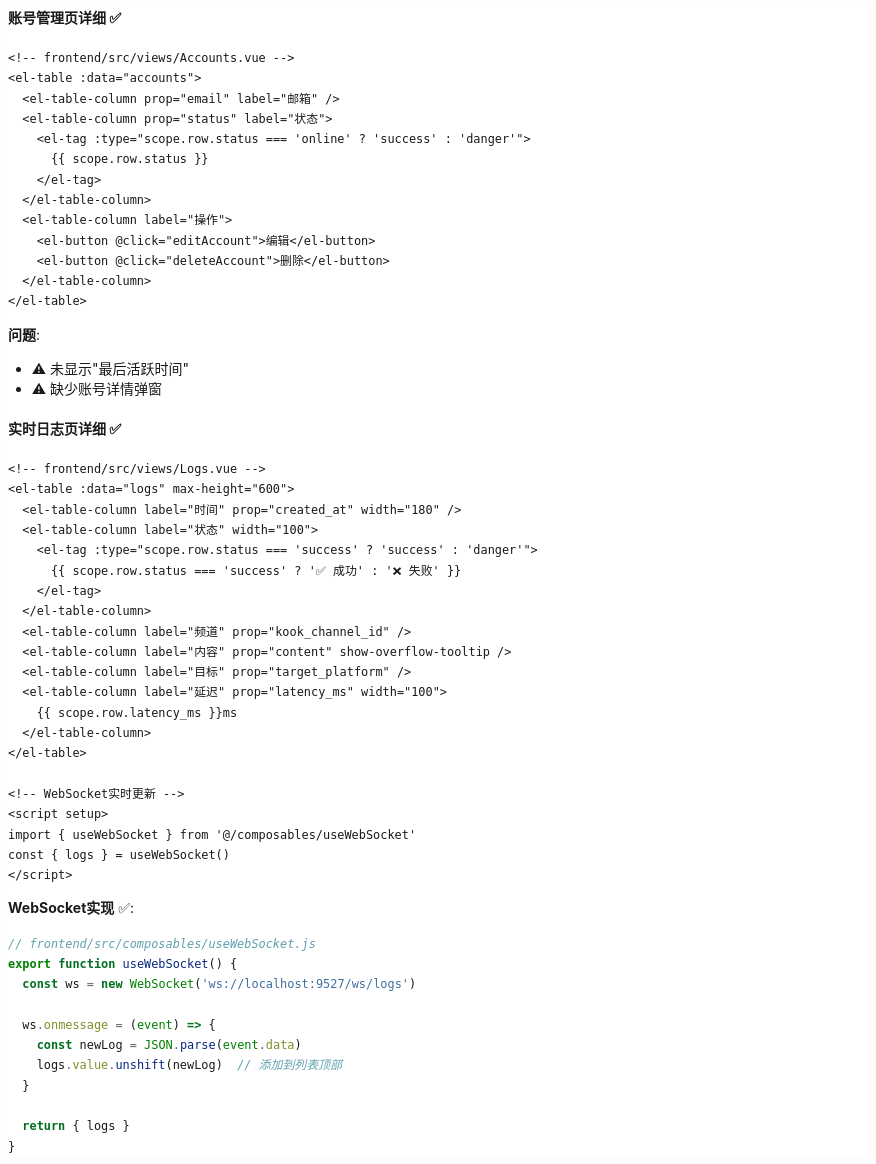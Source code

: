 #### 账号管理页详细 ✅
```vue
<!-- frontend/src/views/Accounts.vue -->
<el-table :data="accounts">
  <el-table-column prop="email" label="邮箱" />
  <el-table-column prop="status" label="状态">
    <el-tag :type="scope.row.status === 'online' ? 'success' : 'danger'">
      {{ scope.row.status }}
    </el-tag>
  </el-table-column>
  <el-table-column label="操作">
    <el-button @click="editAccount">编辑</el-button>
    <el-button @click="deleteAccount">删除</el-button>
  </el-table-column>
</el-table>
```

**问题**:
- ⚠️ 未显示"最后活跃时间"
- ⚠️ 缺少账号详情弹窗

#### 实时日志页详细 ✅
```vue
<!-- frontend/src/views/Logs.vue -->
<el-table :data="logs" max-height="600">
  <el-table-column label="时间" prop="created_at" width="180" />
  <el-table-column label="状态" width="100">
    <el-tag :type="scope.row.status === 'success' ? 'success' : 'danger'">
      {{ scope.row.status === 'success' ? '✅ 成功' : '❌ 失败' }}
    </el-tag>
  </el-table-column>
  <el-table-column label="频道" prop="kook_channel_id" />
  <el-table-column label="内容" prop="content" show-overflow-tooltip />
  <el-table-column label="目标" prop="target_platform" />
  <el-table-column label="延迟" prop="latency_ms" width="100">
    {{ scope.row.latency_ms }}ms
  </el-table-column>
</el-table>

<!-- WebSocket实时更新 -->
<script setup>
import { useWebSocket } from '@/composables/useWebSocket'
const { logs } = useWebSocket()
</script>
```

**WebSocket实现** ✅:
```javascript
// frontend/src/composables/useWebSocket.js
export function useWebSocket() {
  const ws = new WebSocket('ws://localhost:9527/ws/logs')
  
  ws.onmessage = (event) => {
    const newLog = JSON.parse(event.data)
    logs.value.unshift(newLog)  // 添加到列表顶部
  }
  
  return { logs }
}
```

